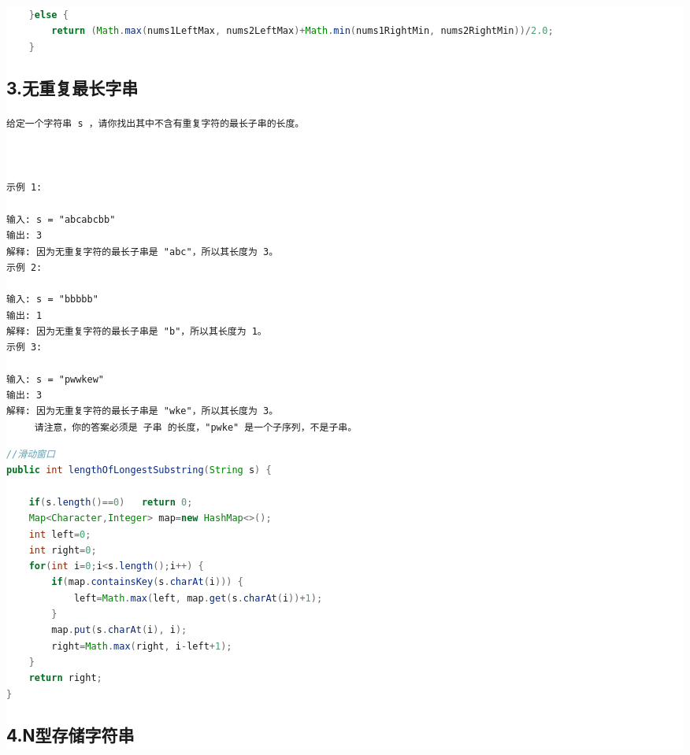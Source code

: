 ~~~java
	}else {
		return (Math.max(nums1LeftMax, nums2LeftMax)+Math.min(nums1RightMin, nums2RightMin))/2.0;
	}
~~~

## 3.无重复最长字串

~~~properties
给定一个字符串 s ，请你找出其中不含有重复字符的最长子串的长度。

 

示例 1:

输入: s = "abcabcbb"
输出: 3 
解释: 因为无重复字符的最长子串是 "abc"，所以其长度为 3。
示例 2:

输入: s = "bbbbb"
输出: 1
解释: 因为无重复字符的最长子串是 "b"，所以其长度为 1。
示例 3:

输入: s = "pwwkew"
输出: 3
解释: 因为无重复字符的最长子串是 "wke"，所以其长度为 3。
     请注意，你的答案必须是 子串 的长度，"pwke" 是一个子序列，不是子串。
~~~

~~~java
//滑动窗口
public int lengthOfLongestSubstring(String s) {
	
	if(s.length()==0)	return 0;
    Map<Character,Integer> map=new HashMap<>();
    int left=0;
    int right=0;
    for(int i=0;i<s.length();i++) {
    	if(map.containsKey(s.charAt(i))) {
    		left=Math.max(left, map.get(s.charAt(i))+1);
    	}
    	map.put(s.charAt(i), i);
    	right=Math.max(right, i-left+1);
    }
	return right;
}
~~~

## 4.N型存储字符串
